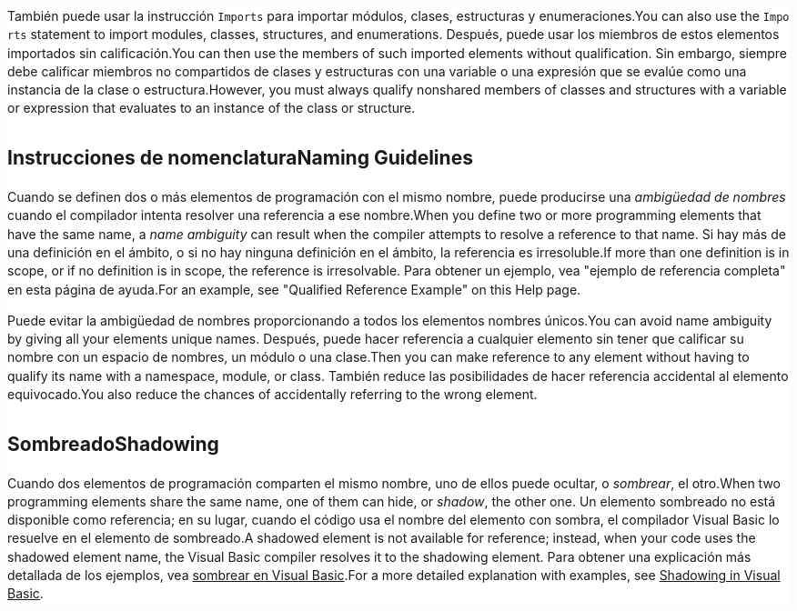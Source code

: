  <span data-ttu-id="ed2f3-168">También puede usar la instrucción `Imports` para importar módulos, clases, estructuras y enumeraciones.</span><span class="sxs-lookup"><span data-stu-id="ed2f3-168">You can also use the `Imports` statement to import modules, classes, structures, and enumerations.</span></span> <span data-ttu-id="ed2f3-169">Después, puede usar los miembros de estos elementos importados sin calificación.</span><span class="sxs-lookup"><span data-stu-id="ed2f3-169">You can then use the members of such imported elements without qualification.</span></span> <span data-ttu-id="ed2f3-170">Sin embargo, siempre debe calificar miembros no compartidos de clases y estructuras con una variable o una expresión que se evalúe como una instancia de la clase o estructura.</span><span class="sxs-lookup"><span data-stu-id="ed2f3-170">However, you must always qualify nonshared members of classes and structures with a variable or expression that evaluates to an instance of the class or structure.</span></span>  
  
## <a name="naming-guidelines"></a><span data-ttu-id="ed2f3-171">Instrucciones de nomenclatura</span><span class="sxs-lookup"><span data-stu-id="ed2f3-171">Naming Guidelines</span></span>  
 <span data-ttu-id="ed2f3-172">Cuando se definen dos o más elementos de programación con el mismo nombre, puede producirse una *ambigüedad de nombres* cuando el compilador intenta resolver una referencia a ese nombre.</span><span class="sxs-lookup"><span data-stu-id="ed2f3-172">When you define two or more programming elements that have the same name, a *name ambiguity* can result when the compiler attempts to resolve a reference to that name.</span></span> <span data-ttu-id="ed2f3-173">Si hay más de una definición en el ámbito, o si no hay ninguna definición en el ámbito, la referencia es irresoluble.</span><span class="sxs-lookup"><span data-stu-id="ed2f3-173">If more than one definition is in scope, or if no definition is in scope, the reference is irresolvable.</span></span> <span data-ttu-id="ed2f3-174">Para obtener un ejemplo, vea "ejemplo de referencia completa" en esta página de ayuda.</span><span class="sxs-lookup"><span data-stu-id="ed2f3-174">For an example, see "Qualified Reference Example" on this Help page.</span></span>  
  
 <span data-ttu-id="ed2f3-175">Puede evitar la ambigüedad de nombres proporcionando a todos los elementos nombres únicos.</span><span class="sxs-lookup"><span data-stu-id="ed2f3-175">You can avoid name ambiguity by giving all your elements unique names.</span></span> <span data-ttu-id="ed2f3-176">Después, puede hacer referencia a cualquier elemento sin tener que calificar su nombre con un espacio de nombres, un módulo o una clase.</span><span class="sxs-lookup"><span data-stu-id="ed2f3-176">Then you can make reference to any element without having to qualify its name with a namespace, module, or class.</span></span> <span data-ttu-id="ed2f3-177">También reduce las posibilidades de hacer referencia accidental al elemento equivocado.</span><span class="sxs-lookup"><span data-stu-id="ed2f3-177">You also reduce the chances of accidentally referring to the wrong element.</span></span>  
  
## <a name="shadowing"></a><span data-ttu-id="ed2f3-178">Sombreado</span><span class="sxs-lookup"><span data-stu-id="ed2f3-178">Shadowing</span></span>  
 <span data-ttu-id="ed2f3-179">Cuando dos elementos de programación comparten el mismo nombre, uno de ellos puede ocultar, o *sombrear*, el otro.</span><span class="sxs-lookup"><span data-stu-id="ed2f3-179">When two programming elements share the same name, one of them can hide, or *shadow*, the other one.</span></span> <span data-ttu-id="ed2f3-180">Un elemento sombreado no está disponible como referencia; en su lugar, cuando el código usa el nombre del elemento con sombra, el compilador Visual Basic lo resuelve en el elemento de sombreado.</span><span class="sxs-lookup"><span data-stu-id="ed2f3-180">A shadowed element is not available for reference; instead, when your code uses the shadowed element name, the Visual Basic compiler resolves it to the shadowing element.</span></span> <span data-ttu-id="ed2f3-181">Para obtener una explicación más detallada de los ejemplos, vea [sombrear en Visual Basic](../../../../visual-basic/programming-guide/language-features/declared-elements/shadowing.md).</span><span class="sxs-lookup"><span data-stu-id="ed2f3-181">For a more detailed explanation with examples, see [Shadowing in Visual Basic](../../../../visual-basic/programming-guide/language-features/declared-elements/shadowing.md).</span></span>  
  